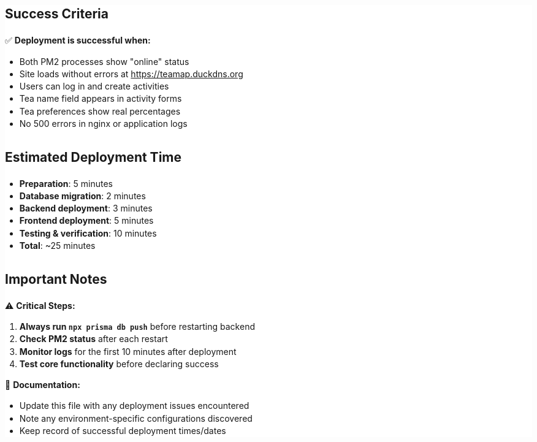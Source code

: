 ## Success Criteria
✅ **Deployment is successful when:**
- Both PM2 processes show "online" status
- Site loads without errors at https://teamap.duckdns.org
- Users can log in and create activities
- Tea name field appears in activity forms
- Tea preferences show real percentages
- No 500 errors in nginx or application logs

## Estimated Deployment Time
- **Preparation**: 5 minutes
- **Database migration**: 2 minutes  
- **Backend deployment**: 3 minutes
- **Frontend deployment**: 5 minutes
- **Testing & verification**: 10 minutes
- **Total**: ~25 minutes

## Important Notes
⚠️ **Critical Steps:**
1. **Always run `npx prisma db push`** before restarting backend
2. **Check PM2 status** after each restart
3. **Monitor logs** for the first 10 minutes after deployment
4. **Test core functionality** before declaring success

📝 **Documentation:**
- Update this file with any deployment issues encountered
- Note any environment-specific configurations discovered
- Keep record of successful deployment times/dates